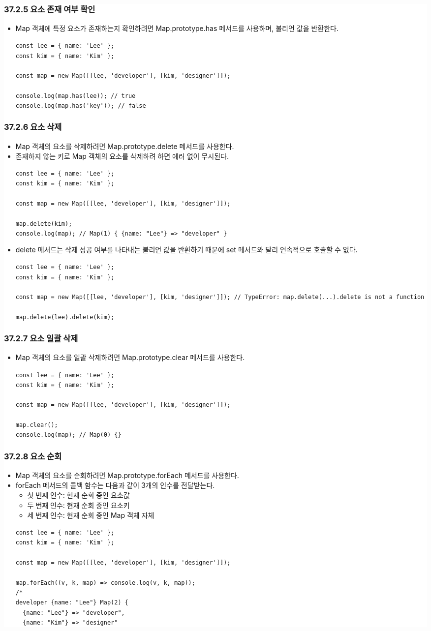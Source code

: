 ### 37.2.5 요소 존재 여부 확인
- Map 객체에 특정 요소가 존재하는지 확인하려면 Map.prototype.has 메서드를 사용하며, 불리언 값을 반환한다.
  ```
  const lee = { name: 'Lee' };
  const kim = { name: 'Kim' };

  const map = new Map([[lee, 'developer'], [kim, 'designer']]);

  console.log(map.has(lee)); // true
  console.log(map.has('key')); // false
  ```

### 37.2.6 요소 삭제
- Map 객체의 요소를 삭제하려면 Map.prototype.delete 메서드를 사용한다.
- 존재하지 않는 키로 Map 객체의 요소를 삭제하려 하면 에러 없이 무시된다.
  ```
  const lee = { name: 'Lee' };
  const kim = { name: 'Kim' };

  const map = new Map([[lee, 'developer'], [kim, 'designer']]);

  map.delete(kim);
  console.log(map); // Map(1) { {name: "Lee"} => "developer" }
  ```
- delete 메서드는 삭제 성공 여부를 나타내는 불리언 값을 반환하기 때문에 set 메서드와 달리 연속적으로 호출할 수 없다.
  ```
  const lee = { name: 'Lee' };
  const kim = { name: 'Kim' };

  const map = new Map([[lee, 'developer'], [kim, 'designer']]); // TypeError: map.delete(...).delete is not a function

  map.delete(lee).delete(kim);
  ```

### 37.2.7 요소 일괄 삭제
- Map 객체의 요소를 일괄 삭제하려면 Map.prototype.clear 메서드를 사용한다.
  ```
  const lee = { name: 'Lee' };
  const kim = { name: 'Kim' };

  const map = new Map([[lee, 'developer'], [kim, 'designer']]);

  map.clear();
  console.log(map); // Map(0) {}
  ```

### 37.2.8 요소 순회
- Map 객체의 요소를 순회하려면 Map.prototype.forEach 메서드를 사용한다.
- forEach 메서드의 콜백 함수는 다음과 같이 3개의 인수를 전달받는다.
  - 첫 번째 인수: 현재 순회 중인 요소값
  - 두 번째 인수: 현재 순회 중인 요소키
  - 세 번째 인수: 현재 순회 중인 Map 객체 자체
  ```
  const lee = { name: 'Lee' };
  const kim = { name: 'Kim' };

  const map = new Map([[lee, 'developer'], [kim, 'designer']]);

  map.forEach((v, k, map) => console.log(v, k, map));
  /*
  developer {name: "Lee"} Map(2) {
    {name: "Lee"} => "developer",
    {name: "Kim"} => "designer"
  ```